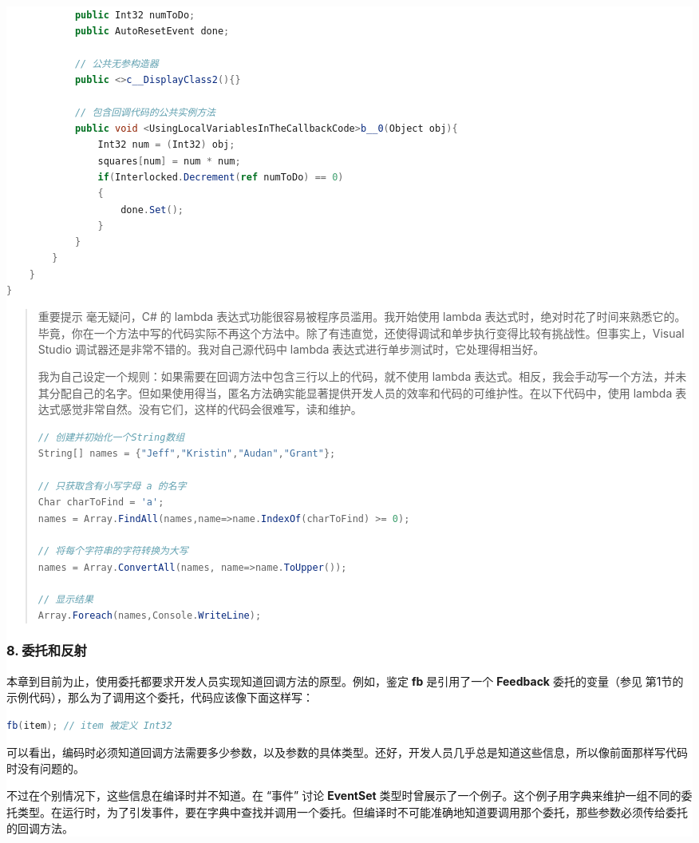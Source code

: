```c#
            public Int32 numToDo;
            public AutoResetEvent done;
            
            // 公共无参构造器
            public <>c__DisplayClass2(){}
            
            // 包含回调代码的公共实例方法
            public void <UsingLocalVariablesInTheCallbackCode>b__0(Object obj){
                Int32 num = (Int32) obj;
                squares[num] = num * num;
                if(Interlocked.Decrement(ref numToDo) == 0)
                {
                    done.Set();
                }
            }
        }
    }
}
```

> 重要提示 毫无疑问，C# 的 lambda 表达式功能很容易被程序员滥用。我开始使用 lambda 表达式时，绝对时花了时间来熟悉它的。毕竟，你在一个方法中写的代码实际不再这个方法中。除了有违直觉，还使得调试和单步执行变得比较有挑战性。但事实上，Visual Studio 调试器还是非常不错的。我对自己源代码中 lambda 表达式进行单步测试时，它处理得相当好。
>
> 我为自己设定一个规则：如果需要在回调方法中包含三行以上的代码，就不使用 lambda 表达式。相反，我会手动写一个方法，并未其分配自己的名字。但如果使用得当，匿名方法确实能显著提供开发人员的效率和代码的可维护性。在以下代码中，使用 lambda 表达式感觉非常自然。没有它们，这样的代码会很难写，读和维护。
>
> ```c#
> // 创建并初始化一个String数组
> String[] names = {"Jeff","Kristin","Audan","Grant"};
> 
> // 只获取含有小写字母 a 的名字
> Char charToFind = 'a';
> names = Array.FindAll(names,name=>name.IndexOf(charToFind) >= 0);
> 
> // 将每个字符串的字符转换为大写
> names = Array.ConvertAll(names, name=>name.ToUpper());
> 
> // 显示结果
> Array.Foreach(names,Console.WriteLine);
> ```

### 8. 委托和反射

本章到目前为止，使用委托都要求开发人员实现知道回调方法的原型。例如，鉴定 **fb** 是引用了一个 **Feedback** 委托的变量（参见 第1节的示例代码），那么为了调用这个委托，代码应该像下面这样写：

```c#
fb(item); // item 被定义 Int32
```

可以看出，编码时必须知道回调方法需要多少参数，以及参数的具体类型。还好，开发人员几乎总是知道这些信息，所以像前面那样写代码时没有问题的。

不过在个别情况下，这些信息在编译时并不知道。在 “事件” 讨论 **EventSet** 类型时曾展示了一个例子。这个例子用字典来维护一组不同的委托类型。在运行时，为了引发事件，要在字典中查找并调用一个委托。但编译时不可能准确地知道要调用那个委托，那些参数必须传给委托的回调方法。
